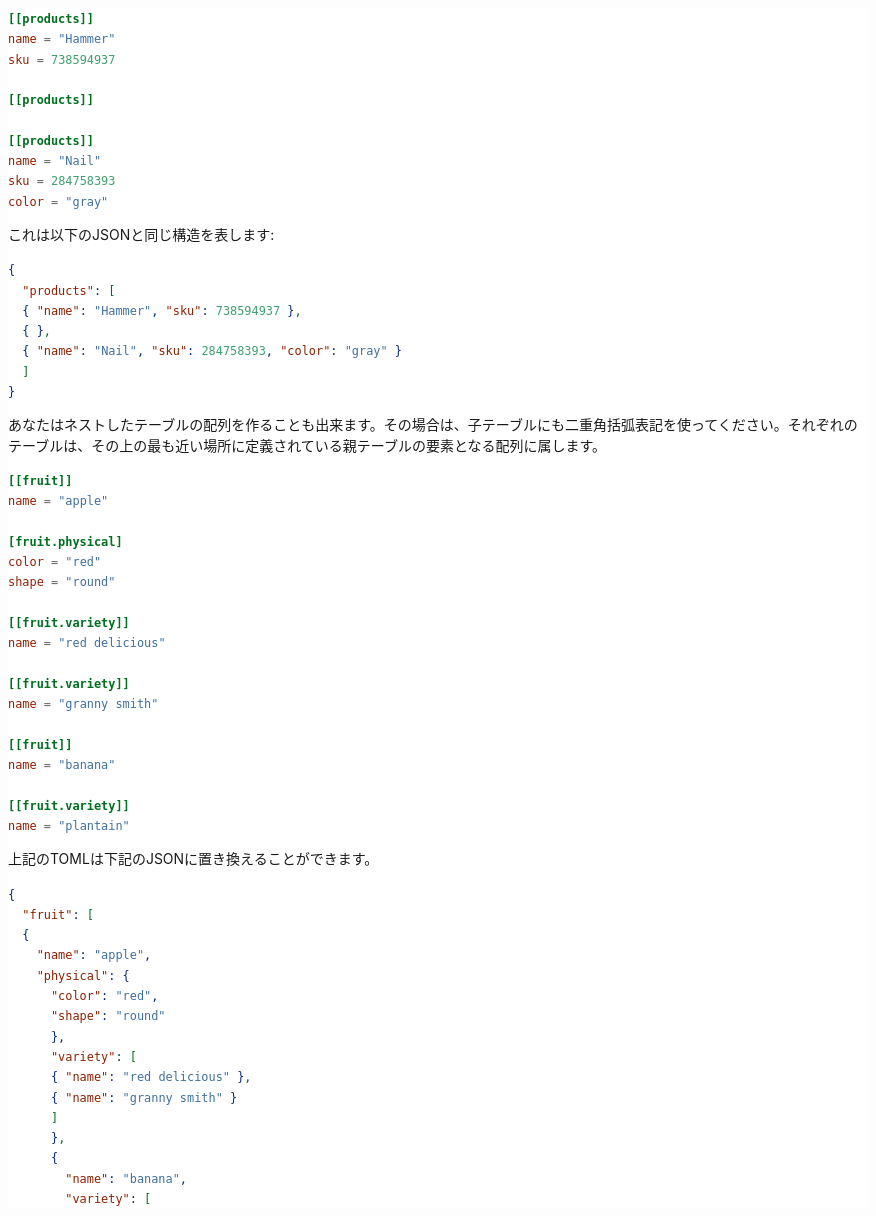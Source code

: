 ```toml
[[products]]
name = "Hammer"
sku = 738594937

[[products]]

[[products]]
name = "Nail"
sku = 284758393
color = "gray"
```

これは以下のJSONと同じ構造を表します:

```json
{
  "products": [
  { "name": "Hammer", "sku": 738594937 },
  { },
  { "name": "Nail", "sku": 284758393, "color": "gray" }
  ]
}
```

あなたはネストしたテーブルの配列を作ることも出来ます。その場合は、子テーブルにも二重角括弧表記を使ってください。それぞれのテーブルは、その上の最も近い場所に定義されている親テーブルの要素となる配列に属します。

```toml
[[fruit]]
name = "apple"

[fruit.physical]
color = "red"
shape = "round"

[[fruit.variety]]
name = "red delicious"

[[fruit.variety]]
name = "granny smith"

[[fruit]]
name = "banana"

[[fruit.variety]]
name = "plantain"
```

上記のTOMLは下記のJSONに置き換えることができます。

```json
{
  "fruit": [
  {
    "name": "apple",
    "physical": {
      "color": "red",
      "shape": "round"
      },
      "variety": [
      { "name": "red delicious" },
      { "name": "granny smith" }
      ]
      },
      {
        "name": "banana",
        "variety": [
```
